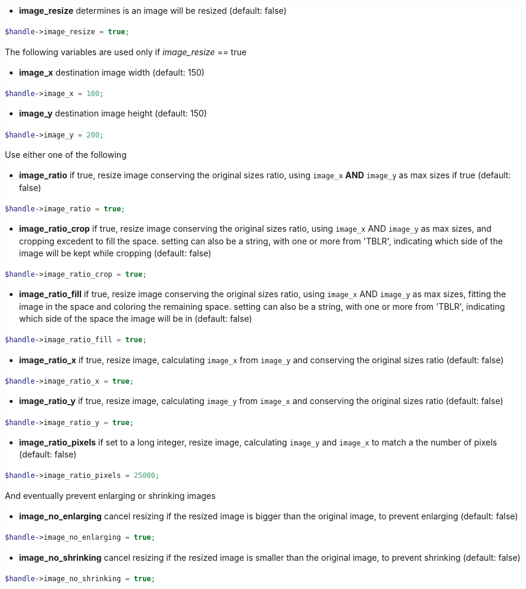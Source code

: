 * **image_resize** determines is an image will be resized (default: false)
```php
$handle->image_resize = true;
```

The following variables are used only if _image_resize_ == true

* **image_x** destination image width (default: 150)
```php
$handle->image_x = 100;
```
* **image_y** destination image height (default: 150)
```php
$handle->image_y = 200;
```

Use either one of the following

* **image_ratio** if true, resize image conserving the original sizes ratio, using `image_x` **AND** `image_y` as max sizes if true (default: false)
```php
$handle->image_ratio = true;
```
* **image_ratio_crop** if true, resize image conserving the original sizes ratio, using `image_x` AND `image_y` as max sizes, and cropping excedent to fill the space. setting can also be a string, with one or more from 'TBLR', indicating which side of the image will be kept while cropping (default: false)
```php
$handle->image_ratio_crop = true;
```
* **image_ratio_fill** if true, resize image conserving the original sizes ratio, using `image_x` AND `image_y` as max sizes, fitting the image in the space and coloring the remaining space. setting can also be a string, with one or more from 'TBLR', indicating which side of the space the image will be in (default: false)
```php
$handle->image_ratio_fill = true;
```
* **image_ratio_x** if true, resize image, calculating `image_x` from `image_y` and conserving the original sizes ratio (default: false)
```php
$handle->image_ratio_x = true;
```
* **image_ratio_y** if true, resize image, calculating `image_y` from `image_x` and conserving the original sizes ratio (default: false)
```php
$handle->image_ratio_y = true;
```
* **image_ratio_pixels** if set to a long integer, resize image, calculating `image_y` and `image_x` to match a the number of pixels (default: false)
```php
$handle->image_ratio_pixels = 25000;
```

And eventually prevent enlarging or shrinking images

* **image_no_enlarging** cancel resizing if the resized image is bigger than the original image, to prevent enlarging (default: false)
```php
$handle->image_no_enlarging = true;
```
* **image_no_shrinking** cancel resizing if the resized image is smaller than the original image, to prevent shrinking (default: false)
```php
$handle->image_no_shrinking = true;
```
